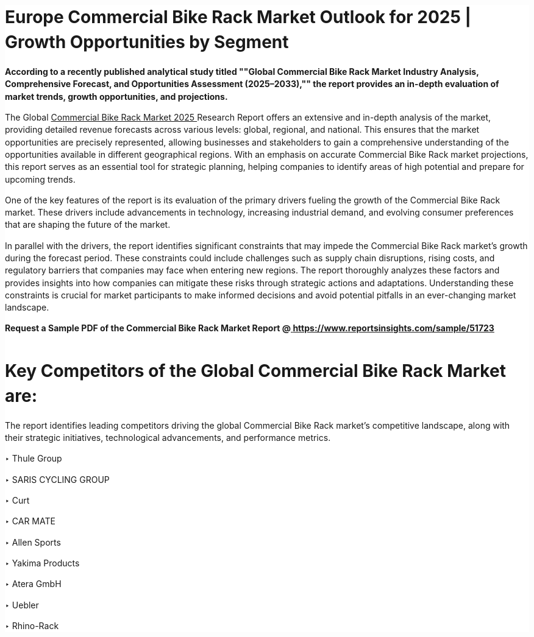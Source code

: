 # Europe Commercial Bike Rack Market Outlook for 2025 | Growth Opportunities by Segment

<strong>According to a recently published analytical study titled ""Global Commercial Bike Rack Market Industry Analysis, Comprehensive Forecast, and Opportunities Assessment (2025–2033),"" the report provides an in-depth evaluation of market trends, growth opportunities, and projections.</strong>

The Global <a href=https://www.reportsinsights.com/sample/51723>Commercial Bike Rack Market 2025 </a> Research Report offers an extensive and in-depth analysis of the market, providing detailed revenue forecasts across various levels: global, regional, and national. This ensures that the market opportunities are precisely represented, allowing businesses and stakeholders to gain a comprehensive understanding of the opportunities available in different geographical regions. With an emphasis on accurate Commercial Bike Rack market projections, this report serves as an essential tool for strategic planning, helping companies to identify areas of high potential and prepare for upcoming trends.

One of the key features of the report is its evaluation of the primary drivers fueling the growth of the Commercial Bike Rack market. These drivers include advancements in technology, increasing industrial demand, and evolving consumer preferences that are shaping the future of the market. 

In parallel with the drivers, the report identifies significant constraints that may impede the Commercial Bike Rack market’s growth during the forecast period. These constraints could include challenges such as supply chain disruptions, rising costs, and regulatory barriers that companies may face when entering new regions. The report thoroughly analyzes these factors and provides insights into how companies can mitigate these risks through strategic actions and adaptations. Understanding these constraints is crucial for market participants to make informed decisions and avoid potential pitfalls in an ever-changing market landscape.

<strong>Request a Sample PDF of the Commercial Bike Rack Market Report </strong><strong>@<a href=https://www.reportsinsights.com/sample/51723> https://www.reportsinsights.com/sample/51723</a></strong></font>

# <strong>Key Competitors of the Global Commercial Bike Rack Market are:</strong>

The report identifies leading competitors driving the global Commercial Bike Rack market’s competitive landscape, along with their strategic initiatives, technological advancements, and performance metrics.

‣ Thule Group

‣ SARIS CYCLING GROUP

‣ Curt

‣ CAR MATE

‣ Allen Sports

‣ Yakima Products

‣ Atera GmbH

‣ Uebler

‣ Rhino-Rack

